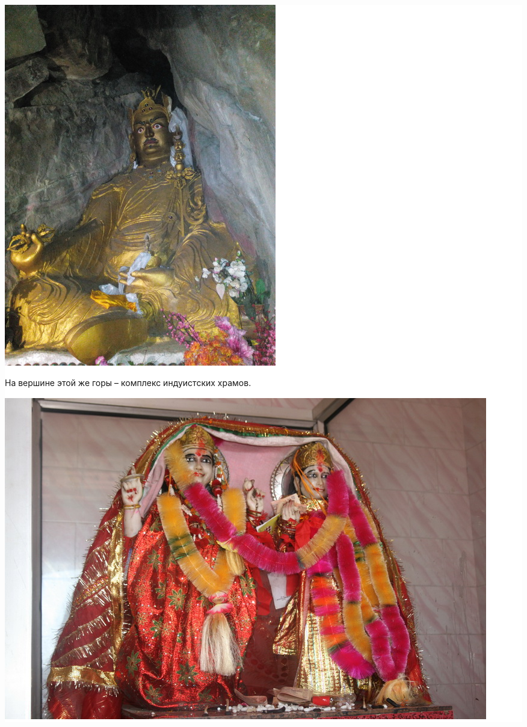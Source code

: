 ![](/binaries/am/10263.jpg) 

 На вершине этой же горы – комплекс индуистских храмов. 

![](/binaries/am/10264.jpg) 
